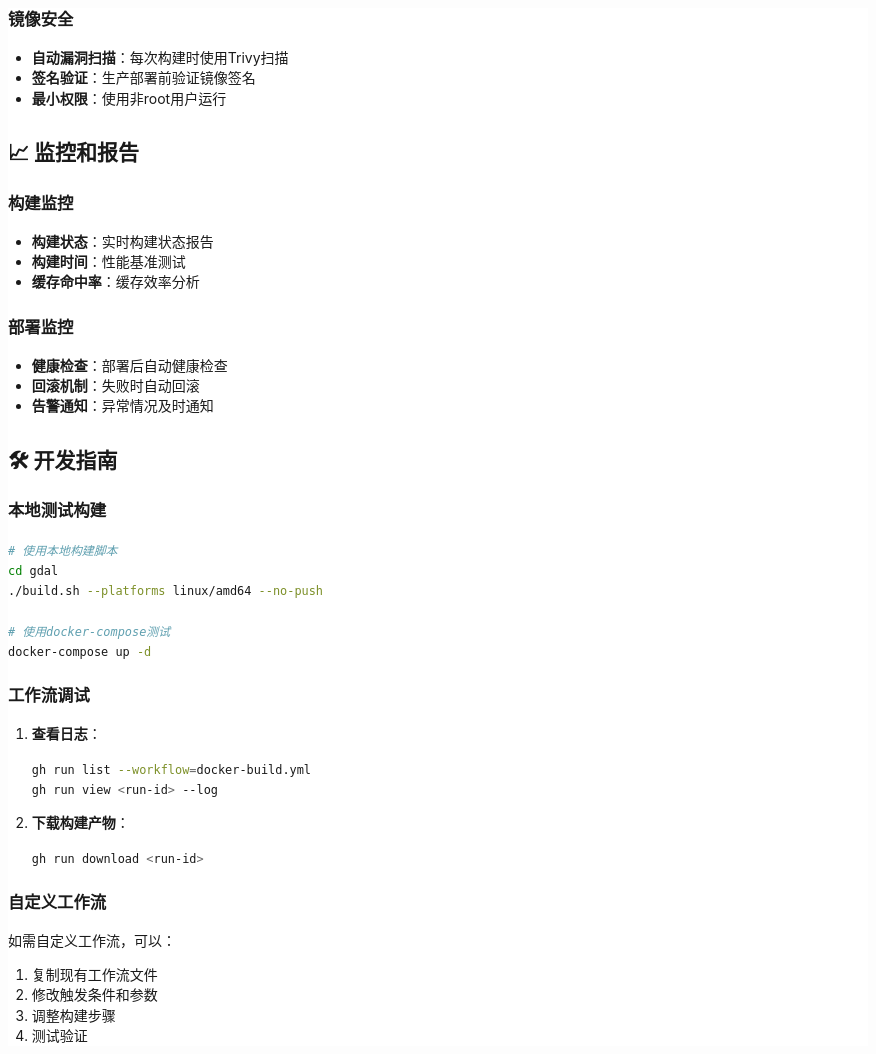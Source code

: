 ### 镜像安全

- **自动漏洞扫描**：每次构建时使用Trivy扫描
- **签名验证**：生产部署前验证镜像签名
- **最小权限**：使用非root用户运行

## 📈 监控和报告

### 构建监控

- **构建状态**：实时构建状态报告
- **构建时间**：性能基准测试
- **缓存命中率**：缓存效率分析

### 部署监控

- **健康检查**：部署后自动健康检查
- **回滚机制**：失败时自动回滚
- **告警通知**：异常情况及时通知

## 🛠️ 开发指南

### 本地测试构建

```bash
# 使用本地构建脚本
cd gdal
./build.sh --platforms linux/amd64 --no-push

# 使用docker-compose测试
docker-compose up -d
```

### 工作流调试

1. **查看日志**：
   ```bash
   gh run list --workflow=docker-build.yml
   gh run view <run-id> --log
   ```

2. **下载构建产物**：
   ```bash
   gh run download <run-id>
   ```

### 自定义工作流

如需自定义工作流，可以：

1. 复制现有工作流文件
2. 修改触发条件和参数
3. 调整构建步骤
4. 测试验证
